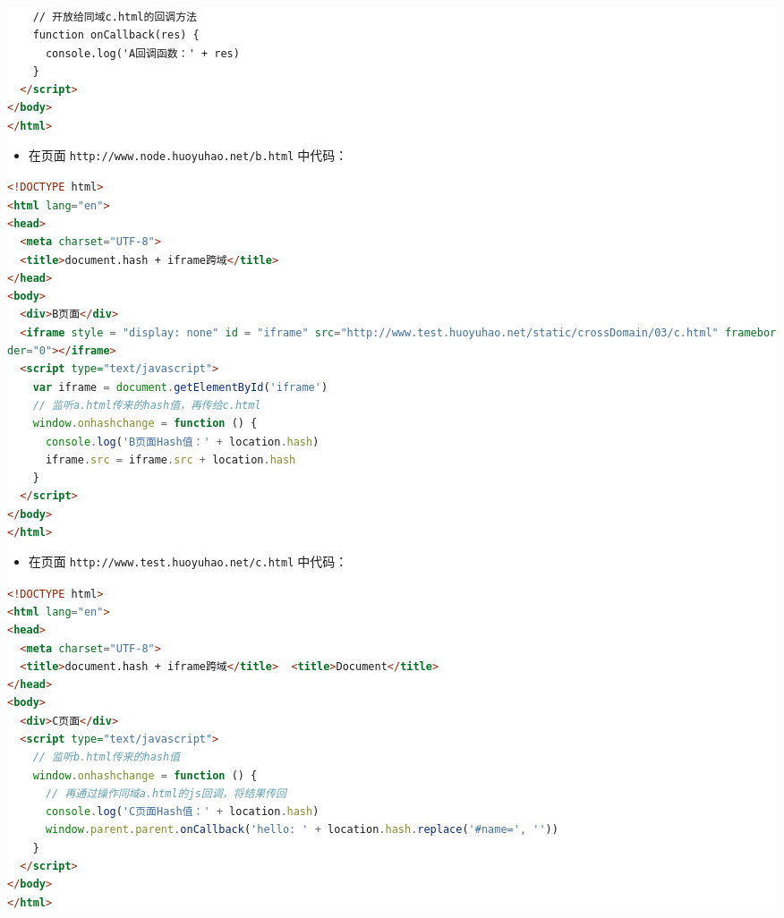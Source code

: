 ```html
    // 开放给同域c.html的回调方法
    function onCallback(res) {
      console.log('A回调函数：' + res)
    }
  </script>
</body>
</html>
```

+ 在页面 `http://www.node.huoyuhao.net/b.html` 中代码：

```html
<!DOCTYPE html>
<html lang="en">
<head>
  <meta charset="UTF-8">
  <title>document.hash + iframe跨域</title>
</head>
<body>
  <div>B页面</div>
  <iframe style = "display: none" id = "iframe" src="http://www.test.huoyuhao.net/static/crossDomain/03/c.html" frameborder="0"></iframe>
  <script type="text/javascript">
    var iframe = document.getElementById('iframe')
    // 监听a.html传来的hash值，再传给c.html
    window.onhashchange = function () {
      console.log('B页面Hash值：' + location.hash)
      iframe.src = iframe.src + location.hash
    }
  </script>
</body>
</html>
```

+ 在页面 `http://www.test.huoyuhao.net/c.html` 中代码：

```html
<!DOCTYPE html>
<html lang="en">
<head>
  <meta charset="UTF-8">
  <title>document.hash + iframe跨域</title>  <title>Document</title>
</head>
<body>
  <div>C页面</div>
  <script type="text/javascript">
    // 监听b.html传来的hash值
    window.onhashchange = function () {
      // 再通过操作同域a.html的js回调，将结果传回
      console.log('C页面Hash值：' + location.hash)
      window.parent.parent.onCallback('hello: ' + location.hash.replace('#name=', ''))
    }
  </script>
</body>
</html>
```
